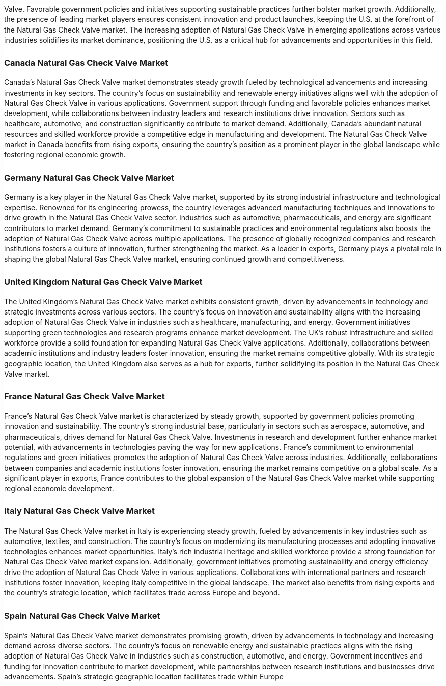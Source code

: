 Valve. Favorable government policies and initiatives supporting sustainable practices further bolster market growth. Additionally, the presence of leading market players ensures consistent innovation and product launches, keeping the U.S. at the forefront of the Natural Gas Check Valve market. The increasing adoption of Natural Gas Check Valve in emerging applications across various industries solidifies its market dominance, positioning the U.S. as a critical hub for advancements and opportunities in this field.</p><h3>Canada Natural Gas Check Valve Market</h3><p>Canada&rsquo;s Natural Gas Check Valve market demonstrates steady growth fueled by technological advancements and increasing investments in key sectors. The country&rsquo;s focus on sustainability and renewable energy initiatives aligns well with the adoption of Natural Gas Check Valve in various applications. Government support through funding and favorable policies enhances market development, while collaborations between industry leaders and research institutions drive innovation. Sectors such as healthcare, automotive, and construction significantly contribute to market demand. Additionally, Canada&rsquo;s abundant natural resources and skilled workforce provide a competitive edge in manufacturing and development. The Natural Gas Check Valve market in Canada benefits from rising exports, ensuring the country&rsquo;s position as a prominent player in the global landscape while fostering regional economic growth.</p><h3>Germany Natural Gas Check Valve Market</h3><p>Germany is a key player in the Natural Gas Check Valve market, supported by its strong industrial infrastructure and technological expertise. Renowned for its engineering prowess, the country leverages advanced manufacturing techniques and innovations to drive growth in the Natural Gas Check Valve sector. Industries such as automotive, pharmaceuticals, and energy are significant contributors to market demand. Germany&rsquo;s commitment to sustainable practices and environmental regulations also boosts the adoption of Natural Gas Check Valve across multiple applications. The presence of globally recognized companies and research institutions fosters a culture of innovation, further strengthening the market. As a leader in exports, Germany plays a pivotal role in shaping the global Natural Gas Check Valve market, ensuring continued growth and competitiveness.</p><h3>United Kingdom Natural Gas Check Valve Market</h3><p>The United Kingdom&rsquo;s Natural Gas Check Valve market exhibits consistent growth, driven by advancements in technology and strategic investments across various sectors. The country&rsquo;s focus on innovation and sustainability aligns with the increasing adoption of Natural Gas Check Valve in industries such as healthcare, manufacturing, and energy. Government initiatives supporting green technologies and research programs enhance market development. The UK&rsquo;s robust infrastructure and skilled workforce provide a solid foundation for expanding Natural Gas Check Valve applications. Additionally, collaborations between academic institutions and industry leaders foster innovation, ensuring the market remains competitive globally. With its strategic geographic location, the United Kingdom also serves as a hub for exports, further solidifying its position in the Natural Gas Check Valve market.</p><h3>France Natural Gas Check Valve Market</h3><p>France&rsquo;s Natural Gas Check Valve market is characterized by steady growth, supported by government policies promoting innovation and sustainability. The country&rsquo;s strong industrial base, particularly in sectors such as aerospace, automotive, and pharmaceuticals, drives demand for Natural Gas Check Valve. Investments in research and development further enhance market potential, with advancements in technologies paving the way for new applications. France&rsquo;s commitment to environmental regulations and green initiatives promotes the adoption of Natural Gas Check Valve across industries. Additionally, collaborations between companies and academic institutions foster innovation, ensuring the market remains competitive on a global scale. As a significant player in exports, France contributes to the global expansion of the Natural Gas Check Valve market while supporting regional economic development.</p><h3>Italy Natural Gas Check Valve Market</h3><p>The Natural Gas Check Valve market in Italy is experiencing steady growth, fueled by advancements in key industries such as automotive, textiles, and construction. The country&rsquo;s focus on modernizing its manufacturing processes and adopting innovative technologies enhances market opportunities. Italy&rsquo;s rich industrial heritage and skilled workforce provide a strong foundation for Natural Gas Check Valve market expansion. Additionally, government initiatives promoting sustainability and energy efficiency drive the adoption of Natural Gas Check Valve in various applications. Collaborations with international partners and research institutions foster innovation, keeping Italy competitive in the global landscape. The market also benefits from rising exports and the country&rsquo;s strategic location, which facilitates trade across Europe and beyond.</p><h3>Spain Natural Gas Check Valve Market</h3><p>Spain&rsquo;s Natural Gas Check Valve market demonstrates promising growth, driven by advancements in technology and increasing demand across diverse sectors. The country&rsquo;s focus on renewable energy and sustainable practices aligns with the rising adoption of Natural Gas Check Valve in industries such as construction, automotive, and energy. Government incentives and funding for innovation contribute to market development, while partnerships between research institutions and businesses drive advancements. Spain&rsquo;s strategic geographic location facilitates trade within Europe